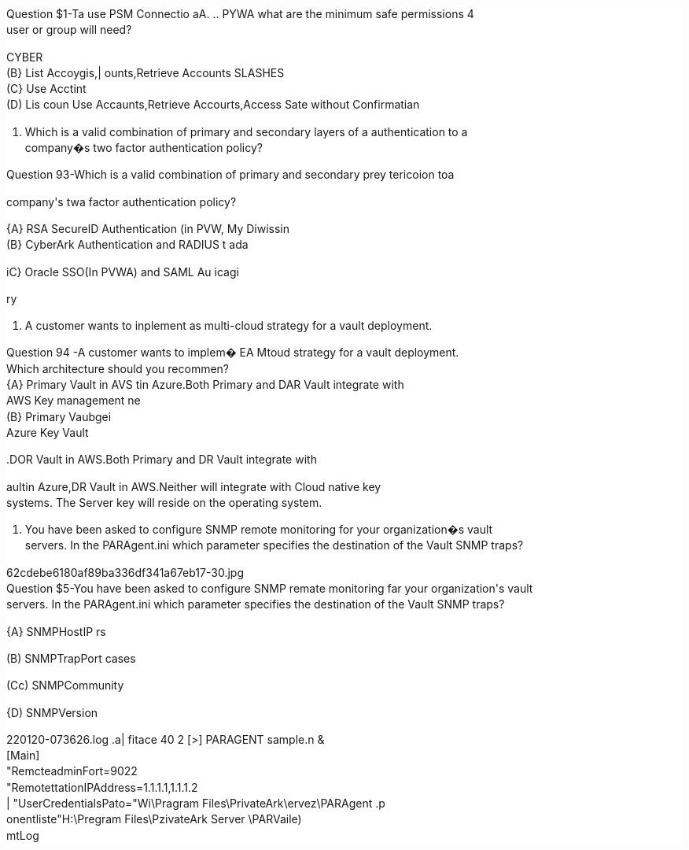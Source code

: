 Question $1-Ta use PSM Connectio aA. .. PYWA what are the minimum safe permissions 4  
user or group will need?

CYBER  
(B} List Accoygis,| ounts,Retrieve Accounts SLASHES  
(C} Use Acctint  
(D) Lis coun Use Accaunts,Retrieve Accourts,Access Sate without Confirmatian

1. Which is a valid combination of primary and secondary layers of a authentication to a  
company�s two factor authentication policy?

Question 93-Which is a valid combination of primary and secondary prey tericoion toa

company's twa factor authentication policy?

{A} RSA SecurelD Authentication (in PVW, My Diwissin  
(B} CyberArk Authentication and RADIUS t ada

iC} Oracle SSO(In PVWA) and SAML Au icagi

ry

1. A customer wants to inplement as multi-cloud strategy for a vault deployment.

Question 94 -A customer wants to implem� EA Mtoud strategy for a vault deployment.  
Which architecture should you recommen?  
{A} Primary Vault in AVS tin Azure.Both Primary and DAR Vault integrate with  
AWS Key management ne  
(B} Primary Vaubgei  
Azure Key Vault

.DOR Vault in AWS.Both Primary and DR Vault integrate with

aultin Azure,DR Vault in AWS.Neither will integrate with Cloud native key  
systems. The Server key will reside on the operating system.

1. You have been asked to configure SNMP remote monitoring for your organization�s vault  
servers. In the PARAgent.ini which parameter specifies the destination of the Vault SNMP traps?


62cdebe6180af89ba336df341a67eb17-30.jpg  
Question $5-You have been asked to configure SNMP remate monitoring far your organization's vault  
servers. In the PARAgent.ini which parameter specifies the destination of the Vault SNMP traps?

{A} SNMPHostIP rs

(B) SNMPTrapPort cases

(Cc) SNMPCommunity

{D) SNMPVersion

220120-073626.log .a| fitace 40 2 [>] PARAGENT sample.n &  
[Main]  
"RemcteadminFort=9022  
"RemotettationIPAddress=1.1.1.1,1.1.1.2  
| "UserCredentialsPato="Wi\Pragram Files\PrivateArk\ervez\PARAgent .p  
onentliste"H:\Pregram Files\PzivateArk Server \PARVaile)  
mtLog
